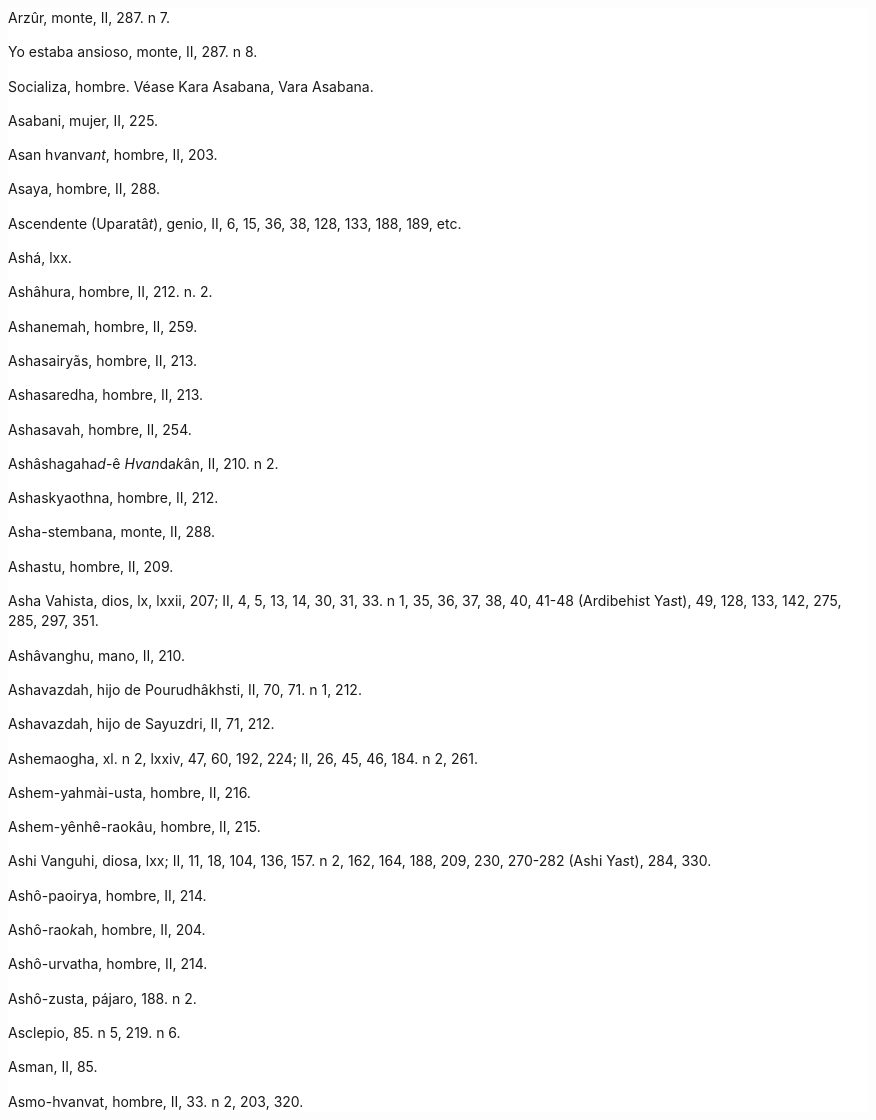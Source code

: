 Arzûr, monte, II, 287. n 7.

Yo estaba ansioso, monte, II, 287. n 8.

Socializa, hombre. Véase Kara Asabana, Vara Asabana.

Asabani, mujer, II, 225.

Asan h<i>v</i>anva<i>n</i><i>t</i>, hombre, II, 203.

Asaya, hombre, II, 288.

Ascendente (Uparatâ<i>t</i>), genio, II, 6, 15, 36, 38, 128, 133, 188, 189, etc.

Ashá, lxx.

Ashâhura, hombre, II, 212. n. 2.

Ashanemah, hombre, II, 259.

Ashasairyãs, hombre, II, 213.

Ashasaredha, hombre, II, 213.

Ashasavah, hombre, II, 254.

Ashâshagaha<i>d</i>\-ê <i>H</i><i>v</i><i>a</i><i>n</i>da<i>k</i>ân, II, 210. n 2.

Ashaskyaothna, hombre, II, 212.

Asha-stembana, monte, II, 288.

Ashastu, hombre, II, 209.

Asha Vahi<i>s</i>ta, dios, lx, lxxii, 207; II, 4, 5, 13, 14, 30, 31, 33. n 1, 35, 36, 37, 38, 40, 41-48 (Ardibehi<i>s</i>t Ya<i>s</i>t), 49, 128, 133, 142, 275, 285, 297, 351.

Ashâvanghu, mano, II, 210.

Ashavazdah, hijo de Pourudhâkhsti, II, 70, 71. n 1, 212.

Ashavazdah, hijo de Sayuzdri, II, 71, 212.

Ashemaogha, xl. n 2, lxxiv, 47, 60, 192, 224; II, 26, 45, 46, 184. n 2, 261.

Ashem-yahmài-u<i>s</i>ta, hombre, II, 216.

Ashem-yênhê-raokâu, hombre, II, 215.

Ashi Vanguhi, diosa, lxx; II, 11, 18, 104, 136, 157. n 2, 162, 164, 188, 209, 230, 270-282 (Ashi Ya<i>s</i>t), 284, 330.

Ashô-paoirya, hombre, II, 214.

Ashô-rao<i>k</i>ah, hombre, II, 204.

Ashô-urvatha, hombre, II, 214.

Ashô-zusta, pájaro, 188. n 2.

Asclepio, 85. n 5, 219. n 6.

Asman, II, 85.

Asmo-hvanvat, hombre, II, 33. n 2, 203, 320.
